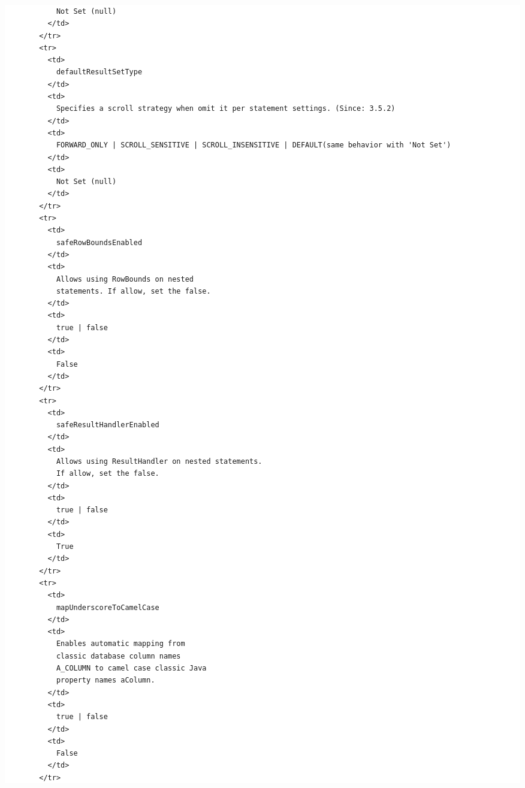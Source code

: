                 Not Set (null)
              </td>
            </tr>
            <tr>
              <td>
                defaultResultSetType
              </td>
              <td>
                Specifies a scroll strategy when omit it per statement settings. (Since: 3.5.2)
              </td>
              <td>
                FORWARD_ONLY | SCROLL_SENSITIVE | SCROLL_INSENSITIVE | DEFAULT(same behavior with 'Not Set')
              </td>
              <td>
                Not Set (null)
              </td>
            </tr>
            <tr>
              <td>
                safeRowBoundsEnabled
              </td>
              <td>
                Allows using RowBounds on nested
                statements. If allow, set the false.
              </td>
              <td>
                true | false
              </td>
              <td>
                False
              </td>
            </tr>
            <tr>
              <td>
                safeResultHandlerEnabled
              </td>
              <td>
                Allows using ResultHandler on nested statements.
                If allow, set the false.
              </td>
              <td>
                true | false
              </td>
              <td>
                True
              </td>
            </tr>
            <tr>
              <td>
                mapUnderscoreToCamelCase
              </td>
              <td>
                Enables automatic mapping from
                classic database column names
                A_COLUMN to camel case classic Java
                property names aColumn.
              </td>
              <td>
                true | false
              </td>
              <td>
                False
              </td>
            </tr>